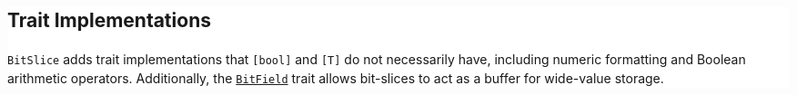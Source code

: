 ## Trait Implementations

`BitSlice` adds trait implementations that `[bool]` and `[T]` do not necessarily
have, including numeric formatting and Boolean arithmetic operators.
Additionally, the [`BitField`] trait allows bit-slices to act as a buffer for
wide-value storage.

[minval]: https://doc.rust-lang.org/stable/std/primitive.usize.html#associatedconstant.MIN
[tcp]: https://en.wikipedia.org/wiki/Transmission_Control_Protocol#TCP_segment_structure

[`BitArray`]: crate::array::BitArray
[`BitBox`]: crate::boxed::BitBox
[`BitField`]: crate::field::BitField
[`BitRef<Mut, T, O>`]: crate::ptr::BitRef
[`BitOrder`]: crate::order::BitOrder
[`BitStore`]: crate::store::BitStore
[`BitVec`]: crate::vec::BitVec
[`BitView`]: crate::view::BitView
[`Cell<T>`]: core::cell::Cell
[`Lsb0`]: crate::order::Lsb0
[`Msb0`]: crate::order::Msb0
[`T: BitStore`]: crate::store::BitStore
[`Vec<T>`]: alloc::vec::Vec

[`access`]: crate::access
[`bits!`]: macro@crate::bits
[`bitvec::prelude::LocalBits`]: crate::order::LocalBits
[`from_element`]: Self::from_element
[`from_element_mut`]: Self::from_element_mut
[`from_slice`]: Self::from_slice
[`from_slice_mut`]: Self::from_slice_mut
[`mem::transmute`]: core::mem::transmute
[`std::bitset`]: https://en.cppreference.com/w/cpp/utility/bitset
[`std::vector<bool>`]: https://en.cppreference.com/w/cpp/container/vector_bool
[`try_from_slice`]: Self::try_from_slice
[`try_from_slice_mut`]: Self::try_from_slice_mut
[`vec!`]: macro@alloc::vec

[`.split_at_mut()`]: Self::split_at_mut
[`.view_bits::<O>()`]: crate::view::BitView::view_bits
[`.view_bits_mut::<O>()`]: crate::view::BitView::view_bits_mut
